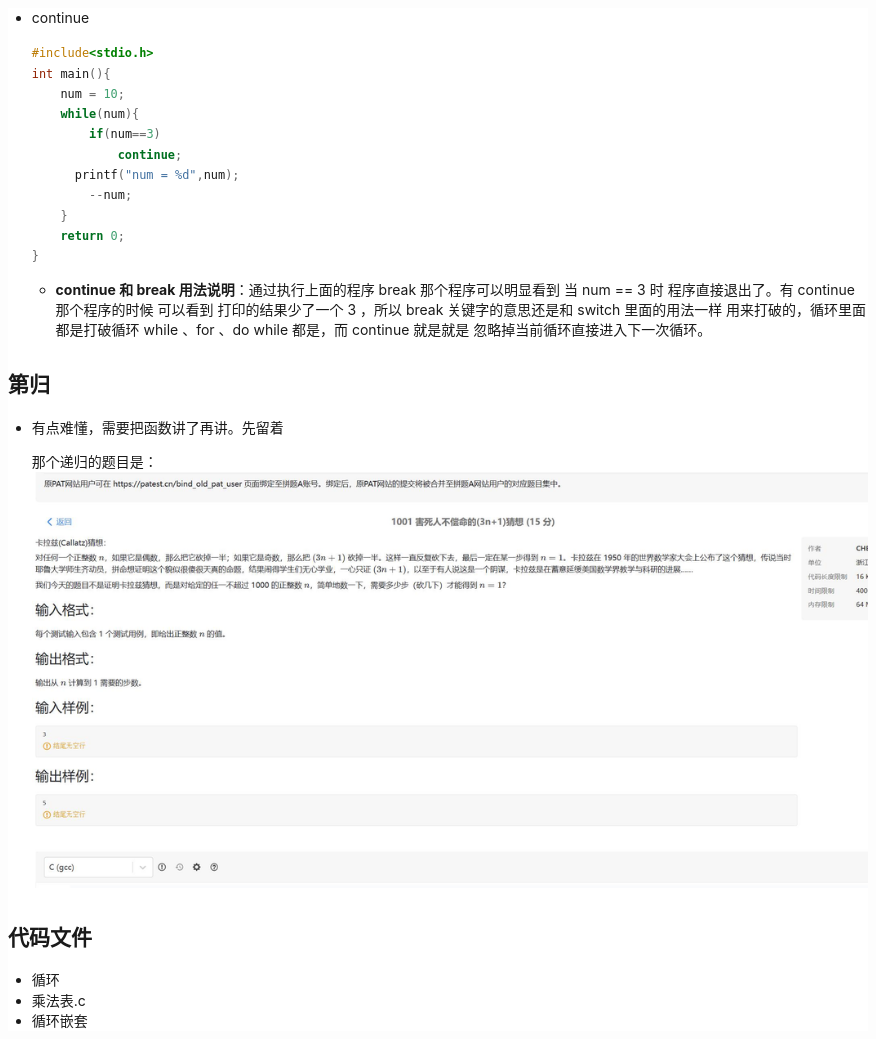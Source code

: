   

* continue

  ```c
  #include<stdio.h>
  int main(){
      num = 10;
      while(num){
          if(num==3)
              continue;
      	printf("num = %d",num);
          --num;
      }
      return 0;
  }
  ```

  * **continue 和 break 用法说明**：通过执行上面的程序 break 那个程序可以明显看到 当 num == 3 时 程序直接退出了。有 continue 那个程序的时候 可以看到 打印的结果少了一个 3 ，所以 break 关键字的意思还是和 switch 里面的用法一样 用来打破的，循环里面都是打破循环 while 、for 、do while 都是，而 continue 就是就是 忽略掉当前循环直接进入下一次循环。

## 第归

* 有点难懂，需要把函数讲了再讲。先留着

  那个递归的题目是：![](c/递归题目.jpg)

## 代码文件

* 循环
* 乘法表.c
* 循环嵌套


